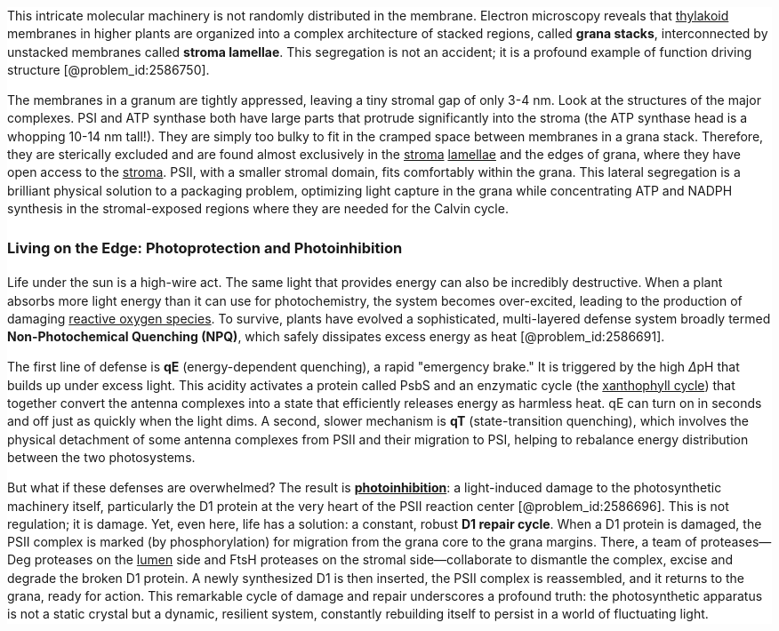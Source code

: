 This intricate molecular machinery is not randomly distributed in the membrane. Electron microscopy reveals that [thylakoid](@article_id:178420) membranes in higher plants are organized into a complex architecture of stacked regions, called **grana stacks**, interconnected by unstacked membranes called **stroma lamellae**. This segregation is not an accident; it is a profound example of function driving structure [@problem_id:2586750].

The membranes in a granum are tightly appressed, leaving a tiny stromal gap of only 3-4 nm. Look at the structures of the major complexes. PSI and ATP synthase both have large parts that protrude significantly into the stroma (the ATP synthase head is a whopping 10-14 nm tall!). They are simply too bulky to fit in the cramped space between membranes in a grana stack. Therefore, they are sterically excluded and are found almost exclusively in the [stroma](@article_id:167468) [lamellae](@article_id:159256) and the edges of grana, where they have open access to the [stroma](@article_id:167468). PSII, with a smaller stromal domain, fits comfortably within the grana. This lateral segregation is a brilliant physical solution to a packaging problem, optimizing light capture in the grana while concentrating ATP and $\mathrm{NADPH}$ synthesis in the stromal-exposed regions where they are needed for the Calvin cycle.

### Living on the Edge: Photoprotection and Photoinhibition

Life under the sun is a high-wire act. The same light that provides energy can also be incredibly destructive. When a plant absorbs more light energy than it can use for photochemistry, the system becomes over-excited, leading to the production of damaging [reactive oxygen species](@article_id:143176). To survive, plants have evolved a sophisticated, multi-layered defense system broadly termed **Non-Photochemical Quenching (NPQ)**, which safely dissipates excess energy as heat [@problem_id:2586691].

The first line of defense is **qE** (energy-dependent quenching), a rapid "emergency brake." It is triggered by the high $\Delta\mathrm{pH}$ that builds up under excess light. This acidity activates a protein called PsbS and an enzymatic cycle (the [xanthophyll cycle](@article_id:166309)) that together convert the antenna complexes into a state that efficiently releases energy as harmless heat. qE can turn on in seconds and off just as quickly when the light dims. A second, slower mechanism is **qT** (state-transition quenching), which involves the physical detachment of some antenna complexes from PSII and their migration to PSI, helping to rebalance energy distribution between the two photosystems.

But what if these defenses are overwhelmed? The result is **[photoinhibition](@article_id:142337)**: a light-induced damage to the photosynthetic machinery itself, particularly the D1 protein at the very heart of the PSII reaction center [@problem_id:2586696]. This is not regulation; it is damage. Yet, even here, life has a solution: a constant, robust **D1 repair cycle**. When a D1 protein is damaged, the PSII complex is marked (by phosphorylation) for migration from the grana core to the grana margins. There, a team of proteases—Deg proteases on the [lumen](@article_id:173231) side and FtsH proteases on the stromal side—collaborate to dismantle the complex, excise and degrade the broken D1 protein. A newly synthesized D1 is then inserted, the PSII complex is reassembled, and it returns to the grana, ready for action. This remarkable cycle of damage and repair underscores a profound truth: the photosynthetic apparatus is not a static crystal but a dynamic, resilient system, constantly rebuilding itself to persist in a world of fluctuating light.